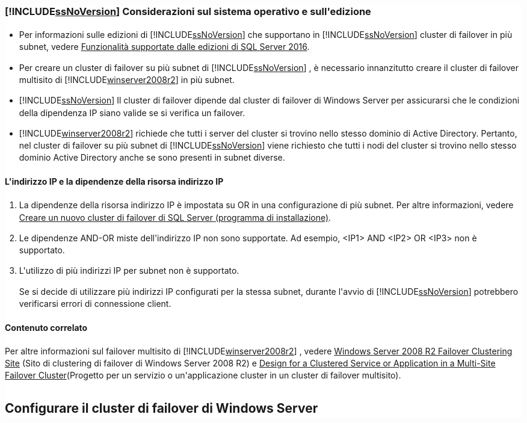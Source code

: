 ### <a name="ssnoversion-edition-and-operating-system-considerations"></a>[!INCLUDE[ssNoVersion](../../../includes/ssnoversion-md.md)] Considerazioni sul sistema operativo e sull'edizione  
  
-   Per informazioni sulle edizioni di [!INCLUDE[ssNoVersion](../../../includes/ssnoversion-md.md)] che supportano in [!INCLUDE[ssNoVersion](../../../includes/ssnoversion-md.md)] cluster di failover in più subnet, vedere [Funzionalità supportate dalle edizioni di SQL Server 2016](~/sql-server/editions-and-supported-features-for-sql-server-2016.md).  
  
-   Per creare un cluster di failover su più subnet di [!INCLUDE[ssNoVersion](../../../includes/ssnoversion-md.md)] , è necessario innanzitutto creare il cluster di failover multisito di [!INCLUDE[winserver2008r2](../../../includes/winserver2008r2-md.md)] in più subnet.  
  
-   [!INCLUDE[ssNoVersion](../../../includes/ssnoversion-md.md)] Il cluster di failover dipende dal cluster di failover di Windows Server per assicurarsi che le condizioni della dipendenza IP siano valide se si verifica un failover.  
  
-   [!INCLUDE[winserver2008r2](../../../includes/winserver2008r2-md.md)] richiede che tutti i server del cluster si trovino nello stesso dominio di Active Directory. Pertanto, nel cluster di failover su più subnet di [!INCLUDE[ssNoVersion](../../../includes/ssnoversion-md.md)] viene richiesto che tutti i nodi del cluster si trovino nello stesso dominio Active Directory anche se sono presenti in subnet diverse.  
  
#### <a name="ip-address-and-ip-address-resource-dependencies"></a>L'indirizzo IP e la dipendenze della risorsa indirizzo IP  
  
1.  La dipendenze della risorsa indirizzo IP è impostata su OR in una configurazione di più subnet. Per altre informazioni, vedere [Creare un nuovo cluster di failover di SQL Server &#40;programma di installazione&#41;](../../../sql-server/failover-clusters/install/create-a-new-sql-server-failover-cluster-setup.md).  
  
2.  Le dipendenze AND-OR miste dell'indirizzo IP non sono supportate. Ad esempio, \<IP1> AND \<IP2> OR \<IP3> non è supportato.  
  
3.  L'utilizzo di più indirizzi IP per subnet non è supportato.  
  
     Se si decide di utilizzare più indirizzi IP configurati per la stessa subnet, durante l'avvio di [!INCLUDE[ssNoVersion](../../../includes/ssnoversion-md.md)] potrebbero verificarsi errori di connessione client.  
  
#### <a name="related-content"></a>Contenuto correlato  
 Per altre informazioni sul failover multisito di [!INCLUDE[winserver2008r2](../../../includes/winserver2008r2-md.md)] , vedere [Windows Server 2008 R2 Failover Clustering Site](https://technet.microsoft.com/library/ff182338\(v=WS.10\).aspx) (Sito di clustering di failover di Windows Server 2008 R2) e [Design for a Clustered Service or Application in a Multi-Site Failover Cluster](/previous-versions/windows/it-pro/windows-server-2008-R2-and-2008/dd197430(v=ws.10))(Progetto per un servizio o un'applicazione cluster in un cluster di failover multisito).  
  
##  <a name="configure-windows-server-failover-cluster"></a><a name="WSFC"></a> Configurare il cluster di failover di Windows Server  
  